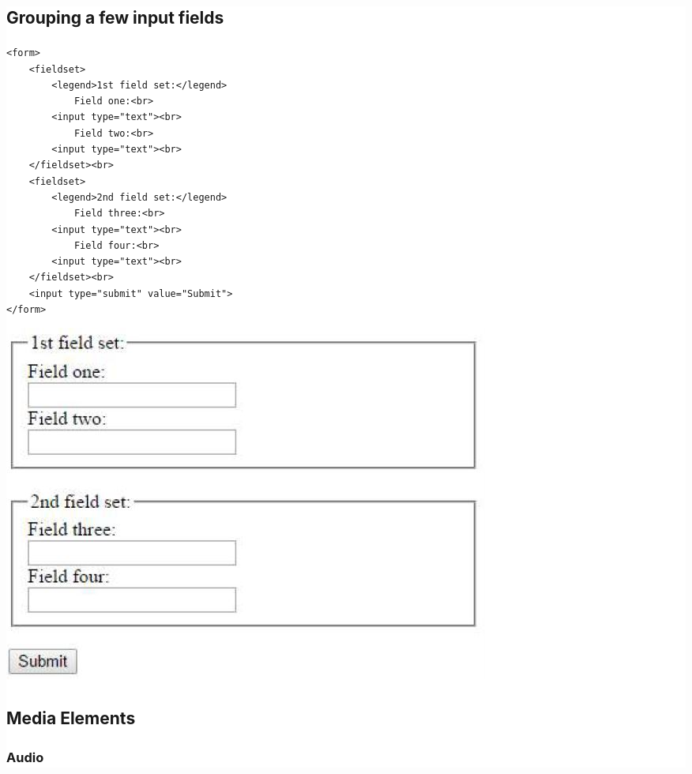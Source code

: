 ## Grouping a few input fields

```
<form>
    <fieldset>
        <legend>1st field set:</legend>
            Field one:<br>
        <input type="text"><br>
            Field two:<br>
        <input type="text"><br>
    </fieldset><br>
    <fieldset>
        <legend>2nd field set:</legend>
            Field three:<br>
        <input type="text"><br>
            Field four:<br>
        <input type="text"><br>
    </fieldset><br>
    <input type="submit" value="Submit">
</form>
```

![Output](3.jpg)

## Media Elements

### Audio
